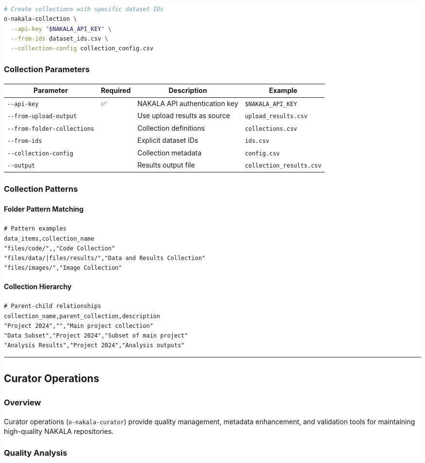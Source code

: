 ```bash
# Create collections with specific dataset IDs
o-nakala-collection \
  --api-key "$NAKALA_API_KEY" \
  --from-ids dataset_ids.csv \
  --collection-config collection_config.csv
```

### Collection Parameters

| Parameter | Required | Description | Example |
|-----------|----------|-------------|---------|
| `--api-key` | ✅ | NAKALA API authentication key | `$NAKALA_API_KEY` |
| `--from-upload-output` | | Use upload results as source | `upload_results.csv` |
| `--from-folder-collections` | | Collection definitions | `collections.csv` |
| `--from-ids` | | Explicit dataset IDs | `ids.csv` |
| `--collection-config` | | Collection metadata | `config.csv` |
| `--output` | | Results output file | `collection_results.csv` |

### Collection Patterns

#### Folder Pattern Matching
```csv
# Pattern examples
data_items,collection_name
"files/code/",,"Code Collection"
"files/data/|files/results/","Data and Results Collection"
"files/images/","Image Collection"
```

#### Collection Hierarchy
```csv
# Parent-child relationships
collection_name,parent_collection,description
"Project 2024","","Main project collection"
"Data Subset","Project 2024","Subset of main project"
"Analysis Results","Project 2024","Analysis outputs"
```

---

## Curator Operations

### Overview
Curator operations (`o-nakala-curator`) provide quality management, metadata enhancement, and validation tools for maintaining high-quality NAKALA repositories.

### Quality Analysis

